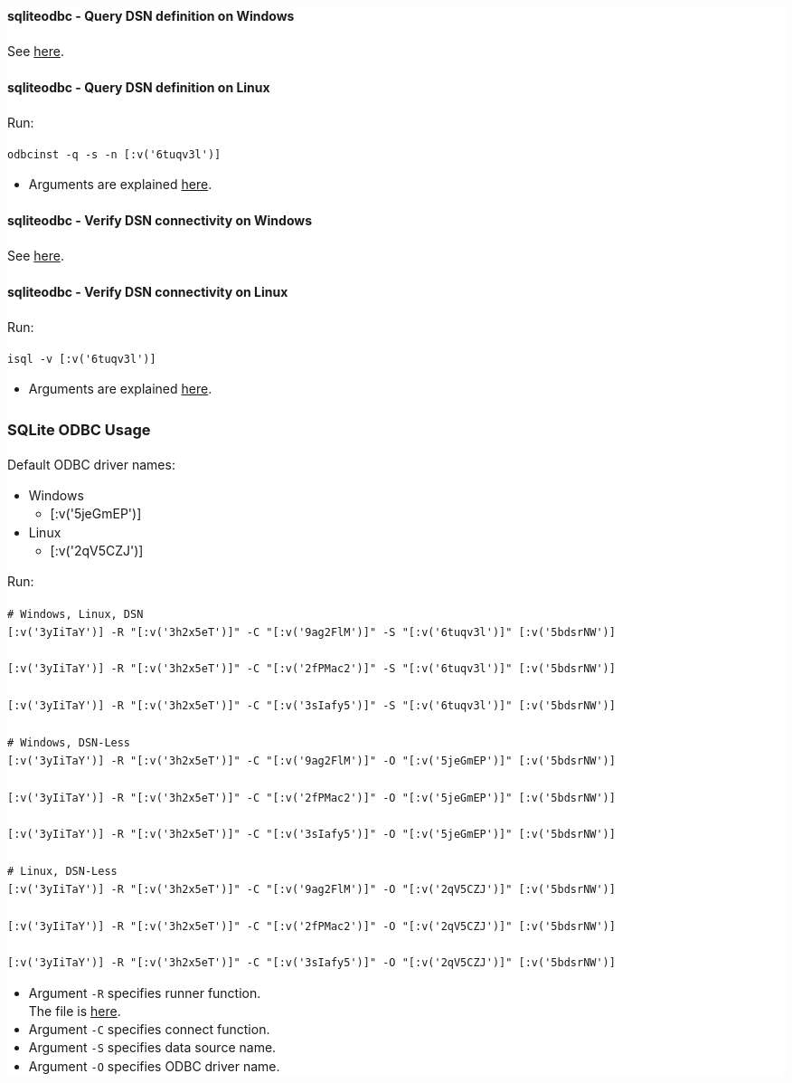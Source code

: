 #### sqliteodbc - Query DSN definition on Windows
See [here]([:h('4yzvN0J')]).

#### sqliteodbc - Query DSN definition on Linux
Run:
```
odbcinst -q -s -n [:v('6tuqv3l')]
```
- Arguments are explained [here]([:h('3dCqrFp')]).

#### sqliteodbc - Verify DSN connectivity on Windows
See [here]([:h('4qFJkdB')]).

#### sqliteodbc - Verify DSN connectivity on Linux
Run:
```
isql -v [:v('6tuqv3l')]
```
- Arguments are explained [here]([:h('2tLVgtQ')]).

### SQLite ODBC Usage
Default ODBC driver names:
- Windows
  - [:v('5jeGmEP')]
- Linux
  - [:v('2qV5CZJ')]

Run:
```
# Windows, Linux, DSN
[:v('3yIiTaY')] -R "[:v('3h2x5eT')]" -C "[:v('9ag2FlM')]" -S "[:v('6tuqv3l')]" [:v('5bdsrNW')]

[:v('3yIiTaY')] -R "[:v('3h2x5eT')]" -C "[:v('2fPMac2')]" -S "[:v('6tuqv3l')]" [:v('5bdsrNW')]

[:v('3yIiTaY')] -R "[:v('3h2x5eT')]" -C "[:v('3sIafy5')]" -S "[:v('6tuqv3l')]" [:v('5bdsrNW')]

# Windows, DSN-Less
[:v('3yIiTaY')] -R "[:v('3h2x5eT')]" -C "[:v('9ag2FlM')]" -O "[:v('5jeGmEP')]" [:v('5bdsrNW')]

[:v('3yIiTaY')] -R "[:v('3h2x5eT')]" -C "[:v('2fPMac2')]" -O "[:v('5jeGmEP')]" [:v('5bdsrNW')]

[:v('3yIiTaY')] -R "[:v('3h2x5eT')]" -C "[:v('3sIafy5')]" -O "[:v('5jeGmEP')]" [:v('5bdsrNW')]

# Linux, DSN-Less
[:v('3yIiTaY')] -R "[:v('3h2x5eT')]" -C "[:v('9ag2FlM')]" -O "[:v('2qV5CZJ')]" [:v('5bdsrNW')]

[:v('3yIiTaY')] -R "[:v('3h2x5eT')]" -C "[:v('2fPMac2')]" -O "[:v('2qV5CZJ')]" [:v('5bdsrNW')]

[:v('3yIiTaY')] -R "[:v('3h2x5eT')]" -C "[:v('3sIafy5')]" -O "[:v('2qV5CZJ')]" [:v('5bdsrNW')]
```
- Argument `-R` specifies runner function.  
  The file is [here](/[:v('9idlfzu')]).
- Argument `-C` specifies connect function.
- Argument `-S` specifies data source name.
- Argument `-O` specifies ODBC driver name.
